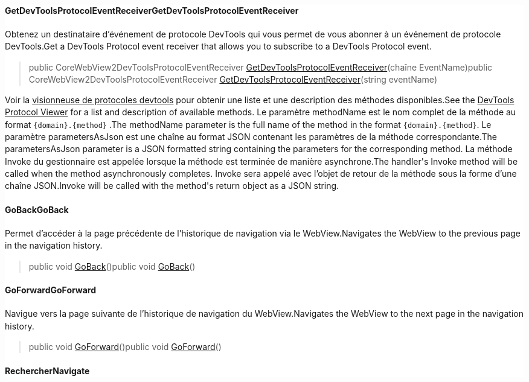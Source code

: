 #### <span data-ttu-id="0e8c7-386">GetDevToolsProtocolEventReceiver</span><span class="sxs-lookup"><span data-stu-id="0e8c7-386">GetDevToolsProtocolEventReceiver</span></span> 

<span data-ttu-id="0e8c7-387">Obtenez un destinataire d’événement de protocole DevTools qui vous permet de vous abonner à un événement de protocole DevTools.</span><span class="sxs-lookup"><span data-stu-id="0e8c7-387">Get a DevTools Protocol event receiver that allows you to subscribe to a DevTools Protocol event.</span></span>

> <span data-ttu-id="0e8c7-388">public CoreWebView2DevToolsProtocolEventReceiver [GetDevToolsProtocolEventReceiver](#getdevtoolsprotocoleventreceiver)(chaîne EventName)</span><span class="sxs-lookup"><span data-stu-id="0e8c7-388">public CoreWebView2DevToolsProtocolEventReceiver [GetDevToolsProtocolEventReceiver](#getdevtoolsprotocoleventreceiver)(string eventName)</span></span>

<span data-ttu-id="0e8c7-389">Voir la [visionneuse de protocoles devtools](https://aka.ms/DevToolsProtocolDocs) pour obtenir une liste et une description des méthodes disponibles.</span><span class="sxs-lookup"><span data-stu-id="0e8c7-389">See the [DevTools Protocol Viewer](https://aka.ms/DevToolsProtocolDocs) for a list and description of available methods.</span></span> <span data-ttu-id="0e8c7-390">Le paramètre methodName est le nom complet de la méthode au format `{domain}.{method}` .</span><span class="sxs-lookup"><span data-stu-id="0e8c7-390">The methodName parameter is the full name of the method in the format `{domain}.{method}`.</span></span> <span data-ttu-id="0e8c7-391">Le paramètre parametersAsJson est une chaîne au format JSON contenant les paramètres de la méthode correspondante.</span><span class="sxs-lookup"><span data-stu-id="0e8c7-391">The parametersAsJson parameter is a JSON formatted string containing the parameters for the corresponding method.</span></span> <span data-ttu-id="0e8c7-392">La méthode Invoke du gestionnaire est appelée lorsque la méthode est terminée de manière asynchrone.</span><span class="sxs-lookup"><span data-stu-id="0e8c7-392">The handler's Invoke method will be called when the method asynchronously completes.</span></span> <span data-ttu-id="0e8c7-393">Invoke sera appelé avec l’objet de retour de la méthode sous la forme d’une chaîne JSON.</span><span class="sxs-lookup"><span data-stu-id="0e8c7-393">Invoke will be called with the method's return object as a JSON string.</span></span>

#### <span data-ttu-id="0e8c7-394">GoBack</span><span class="sxs-lookup"><span data-stu-id="0e8c7-394">GoBack</span></span> 

<span data-ttu-id="0e8c7-395">Permet d’accéder à la page précédente de l’historique de navigation via le WebView.</span><span class="sxs-lookup"><span data-stu-id="0e8c7-395">Navigates the WebView to the previous page in the navigation history.</span></span>

> <span data-ttu-id="0e8c7-396">public void [GoBack](#goback)()</span><span class="sxs-lookup"><span data-stu-id="0e8c7-396">public void [GoBack](#goback)()</span></span>

#### <span data-ttu-id="0e8c7-397">GoForward</span><span class="sxs-lookup"><span data-stu-id="0e8c7-397">GoForward</span></span> 

<span data-ttu-id="0e8c7-398">Navigue vers la page suivante de l’historique de navigation du WebView.</span><span class="sxs-lookup"><span data-stu-id="0e8c7-398">Navigates the WebView to the next page in the navigation history.</span></span>

> <span data-ttu-id="0e8c7-399">public void [GoForward](#goforward)()</span><span class="sxs-lookup"><span data-stu-id="0e8c7-399">public void [GoForward](#goforward)()</span></span>

#### <span data-ttu-id="0e8c7-400">Rechercher</span><span class="sxs-lookup"><span data-stu-id="0e8c7-400">Navigate</span></span> 
